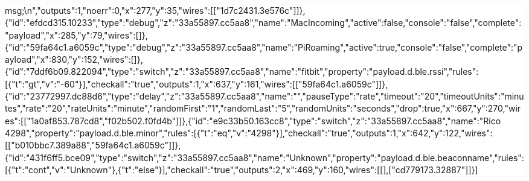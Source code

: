 msg;\n","outputs":1,"noerr":0,"x":277,"y":35,"wires":[["1d7c2431.3e576c"]]},{"id":"efdcd315.10233","type":"debug","z":"33a55897.cc5aa8","name":"MacIncoming","active":false,"console":"false","complete":"payload","x":285,"y":79,"wires":[]},{"id":"59fa64c1.a6059c","type":"debug","z":"33a55897.cc5aa8","name":"PiRoaming","active":true,"console":"false","complete":"payload","x":830,"y":152,"wires":[]},{"id":"7ddf6b09.822094","type":"switch","z":"33a55897.cc5aa8","name":"fitbit","property":"payload.d.ble.rssi","rules":[{"t":"gt","v":"-60"}],"checkall":"true","outputs":1,"x":637,"y":161,"wires":[["59fa64c1.a6059c"]]},{"id":"23772997.dc88d6","type":"delay","z":"33a55897.cc5aa8","name":"","pauseType":"rate","timeout":"20","timeoutUnits":"minutes","rate":"20","rateUnits":"minute","randomFirst":"1","randomLast":"5","randomUnits":"seconds","drop":true,"x":667,"y":270,"wires":[["1a0af853.787cd8","f02b502.f0fd4b"]]},{"id":"e9c33b50.163cc8","type":"switch","z":"33a55897.cc5aa8","name":"Rico 4298","property":"payload.d.ble.minor","rules":[{"t":"eq","v":"4298"}],"checkall":"true","outputs":1,"x":642,"y":122,"wires":[["b010bbc7.389a88","59fa64c1.a6059c"]]},{"id":"431f6ff5.bce09","type":"switch","z":"33a55897.cc5aa8","name":"Unknown","property":"payload.d.ble.beaconname","rules":[{"t":"cont","v":"Unknown"},{"t":"else"}],"checkall":"true","outputs":2,"x":469,"y":160,"wires":[[],["cd779173.32887"]]}]
